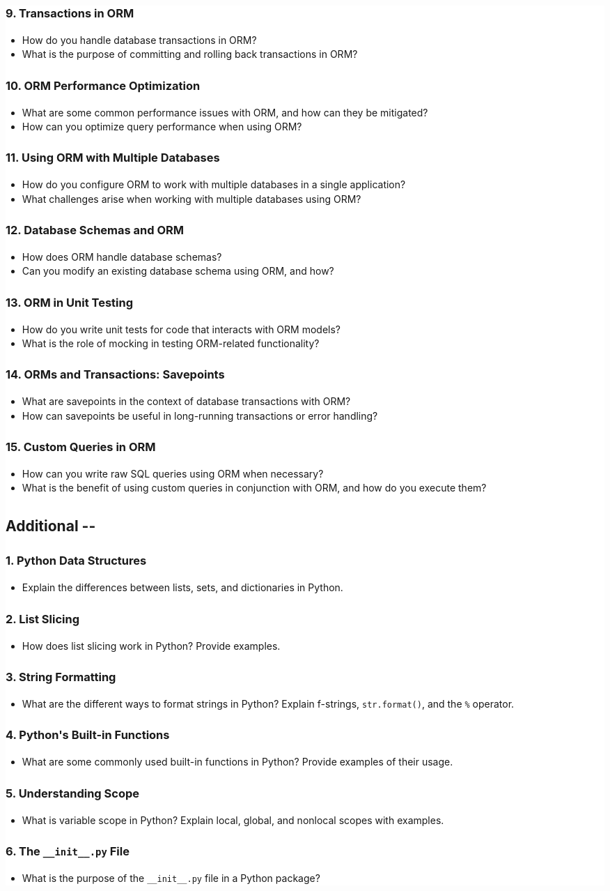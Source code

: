 ### **9. Transactions in ORM**
   - How do you handle database transactions in ORM?
   - What is the purpose of committing and rolling back transactions in ORM?

### **10. ORM Performance Optimization**
   - What are some common performance issues with ORM, and how can they be mitigated?
   - How can you optimize query performance when using ORM?

### **11. Using ORM with Multiple Databases**
   - How do you configure ORM to work with multiple databases in a single application?
   - What challenges arise when working with multiple databases using ORM?

### **12. Database Schemas and ORM**
   - How does ORM handle database schemas?
   - Can you modify an existing database schema using ORM, and how?

### **13. ORM in Unit Testing**
   - How do you write unit tests for code that interacts with ORM models?
   - What is the role of mocking in testing ORM-related functionality?

### **14. ORMs and Transactions: Savepoints**
   - What are savepoints in the context of database transactions with ORM?
   - How can savepoints be useful in long-running transactions or error handling?

### **15. Custom Queries in ORM**
   - How can you write raw SQL queries using ORM when necessary?
   - What is the benefit of using custom queries in conjunction with ORM, and how do you execute them?

## Additional --

### 1. **Python Data Structures**
   - Explain the differences between lists, sets, and dictionaries in Python.

### 2. **List Slicing**
   - How does list slicing work in Python? Provide examples.

### 3. **String Formatting**
   - What are the different ways to format strings in Python? Explain f-strings, `str.format()`, and the `%` operator.

### 4. **Python's Built-in Functions**
   - What are some commonly used built-in functions in Python? Provide examples of their usage.

### 5. **Understanding Scope**
   - What is variable scope in Python? Explain local, global, and nonlocal scopes with examples.

### 6. **The `__init__.py` File**
   - What is the purpose of the `__init__.py` file in a Python package?

